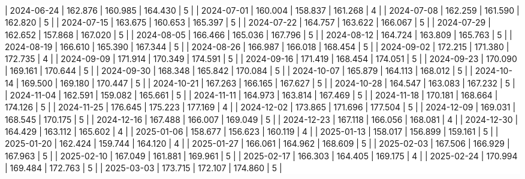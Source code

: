 | 2024-06-24 | 162.876 | 160.985 | 164.430 | 5 |
| 2024-07-01 | 160.004 | 158.837 | 161.268 | 4 |
| 2024-07-08 | 162.259 | 161.590 | 162.820 | 5 |
| 2024-07-15 | 163.675 | 160.653 | 165.397 | 5 |
| 2024-07-22 | 164.757 | 163.622 | 166.067 | 5 |
| 2024-07-29 | 162.652 | 157.868 | 167.020 | 5 |
| 2024-08-05 | 166.466 | 165.036 | 167.796 | 5 |
| 2024-08-12 | 164.724 | 163.809 | 165.763 | 5 |
| 2024-08-19 | 166.610 | 165.390 | 167.344 | 5 |
| 2024-08-26 | 166.987 | 166.018 | 168.454 | 5 |
| 2024-09-02 | 172.215 | 171.380 | 172.735 | 4 |
| 2024-09-09 | 171.914 | 170.349 | 174.591 | 5 |
| 2024-09-16 | 171.419 | 168.454 | 174.051 | 5 |
| 2024-09-23 | 170.090 | 169.161 | 170.644 | 5 |
| 2024-09-30 | 168.348 | 165.842 | 170.084 | 5 |
| 2024-10-07 | 165.879 | 164.113 | 168.012 | 5 |
| 2024-10-14 | 169.500 | 169.180 | 170.447 | 5 |
| 2024-10-21 | 167.263 | 166.165 | 167.627 | 5 |
| 2024-10-28 | 164.547 | 163.083 | 167.232 | 5 |
| 2024-11-04 | 162.591 | 159.082 | 165.661 | 5 |
| 2024-11-11 | 164.973 | 163.814 | 167.469 | 5 |
| 2024-11-18 | 170.181 | 168.664 | 174.126 | 5 |
| 2024-11-25 | 176.645 | 175.223 | 177.169 | 4 |
| 2024-12-02 | 173.865 | 171.696 | 177.504 | 5 |
| 2024-12-09 | 169.031 | 168.545 | 170.175 | 5 |
| 2024-12-16 | 167.488 | 166.007 | 169.049 | 5 |
| 2024-12-23 | 167.118 | 166.056 | 168.081 | 4 |
| 2024-12-30 | 164.429 | 163.112 | 165.602 | 4 |
| 2025-01-06 | 158.677 | 156.623 | 160.119 | 4 |
| 2025-01-13 | 158.017 | 156.899 | 159.161 | 5 |
| 2025-01-20 | 162.424 | 159.744 | 164.120 | 4 |
| 2025-01-27 | 166.061 | 164.962 | 168.609 | 5 |
| 2025-02-03 | 167.506 | 166.929 | 167.963 | 5 |
| 2025-02-10 | 167.049 | 161.881 | 169.961 | 5 |
| 2025-02-17 | 166.303 | 164.405 | 169.175 | 4 |
| 2025-02-24 | 170.994 | 169.484 | 172.763 | 5 |
| 2025-03-03 | 173.715 | 172.107 | 174.860 | 5 |